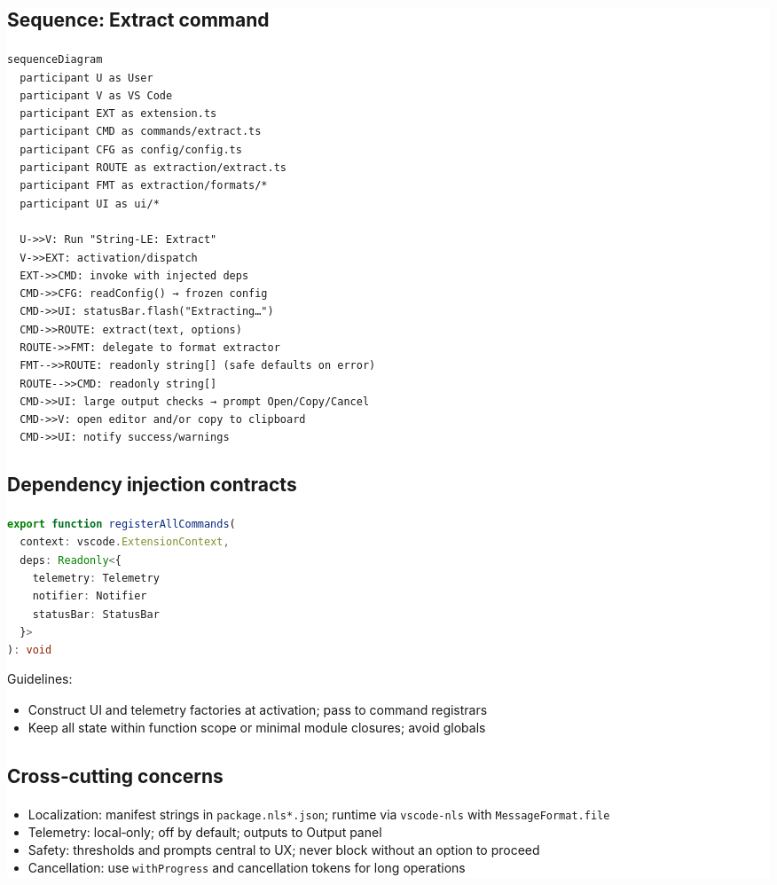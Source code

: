 ## Sequence: Extract command

```mermaid
sequenceDiagram
  participant U as User
  participant V as VS Code
  participant EXT as extension.ts
  participant CMD as commands/extract.ts
  participant CFG as config/config.ts
  participant ROUTE as extraction/extract.ts
  participant FMT as extraction/formats/*
  participant UI as ui/*

  U->>V: Run "String‑LE: Extract"
  V->>EXT: activation/dispatch
  EXT->>CMD: invoke with injected deps
  CMD->>CFG: readConfig() → frozen config
  CMD->>UI: statusBar.flash("Extracting…")
  CMD->>ROUTE: extract(text, options)
  ROUTE->>FMT: delegate to format extractor
  FMT-->>ROUTE: readonly string[] (safe defaults on error)
  ROUTE-->>CMD: readonly string[]
  CMD->>UI: large output checks → prompt Open/Copy/Cancel
  CMD->>V: open editor and/or copy to clipboard
  CMD->>UI: notify success/warnings
```

## Dependency injection contracts

```ts
export function registerAllCommands(
  context: vscode.ExtensionContext,
  deps: Readonly<{
    telemetry: Telemetry
    notifier: Notifier
    statusBar: StatusBar
  }>
): void
```

Guidelines:
- Construct UI and telemetry factories at activation; pass to command registrars
- Keep all state within function scope or minimal module closures; avoid globals

## Cross‑cutting concerns

- Localization: manifest strings in `package.nls*.json`; runtime via `vscode-nls` with `MessageFormat.file`
- Telemetry: local‑only; off by default; outputs to Output panel
- Safety: thresholds and prompts central to UX; never block without an option to proceed
- Cancellation: use `withProgress` and cancellation tokens for long operations
